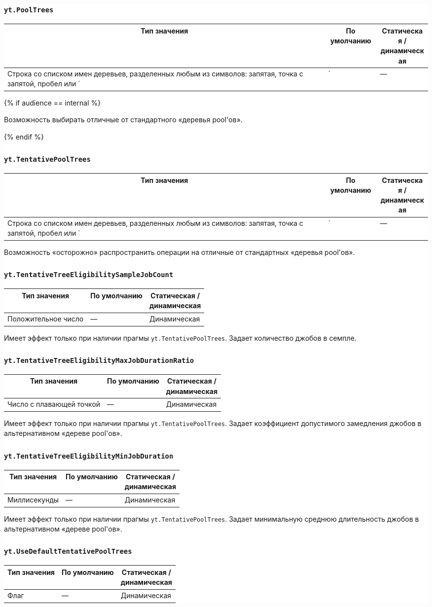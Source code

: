### `yt.PoolTrees`

| Тип значения | По умолчанию | Статическая /<br/>динамическая |
| --- | --- | --- |
| Строка со списком имен деревьев, разделенных любым из символов: запятая, точка с запятой, пробел или `|` | — | Динамическая |

{% if audience == internal %}

Возможность выбирать отличные от стандартного «деревья pool'ов». 

{% endif %}


### `yt.TentativePoolTrees`

| Тип значения | По умолчанию | Статическая /<br/>динамическая |
| --- | --- | --- |
| Строка со списком имен деревьев, разделенных любым из символов: запятая, точка с запятой, пробел или `|` | — | Динамическая |

Возможность «осторожно» распространить операции на отличные от стандартных «деревья pool'ов».

### `yt.TentativeTreeEligibilitySampleJobCount`

| Тип значения | По умолчанию | Статическая /<br/>динамическая |
| --- | --- | --- |
| Положительное число | — | Динамическая |

Имеет эффект только при наличии прагмы `yt.TentativePoolTrees`. Задает количество джобов в семпле. 

### `yt.TentativeTreeEligibilityMaxJobDurationRatio`

| Тип значения | По умолчанию | Статическая /<br/>динамическая |
| --- | --- | --- |
| Число с плавающей точкой | — | Динамическая |

Имеет эффект только при наличии прагмы `yt.TentativePoolTrees`. Задает коэффициент допустимого замедления джобов в альтернативном «дереве pool'ов». 

### `yt.TentativeTreeEligibilityMinJobDuration`

| Тип значения | По умолчанию | Статическая /<br/>динамическая |
| --- | --- | --- |
| Миллисекунды | — | Динамическая |

Имеет эффект только при наличии прагмы `yt.TentativePoolTrees`. Задает минимальную среднюю длительность джобов в альтернативном «дереве pool'ов». 

### `yt.UseDefaultTentativePoolTrees`

| Тип значения | По умолчанию | Статическая /<br/>динамическая |
| --- | --- | --- |
| Флаг | — | Динамическая |
